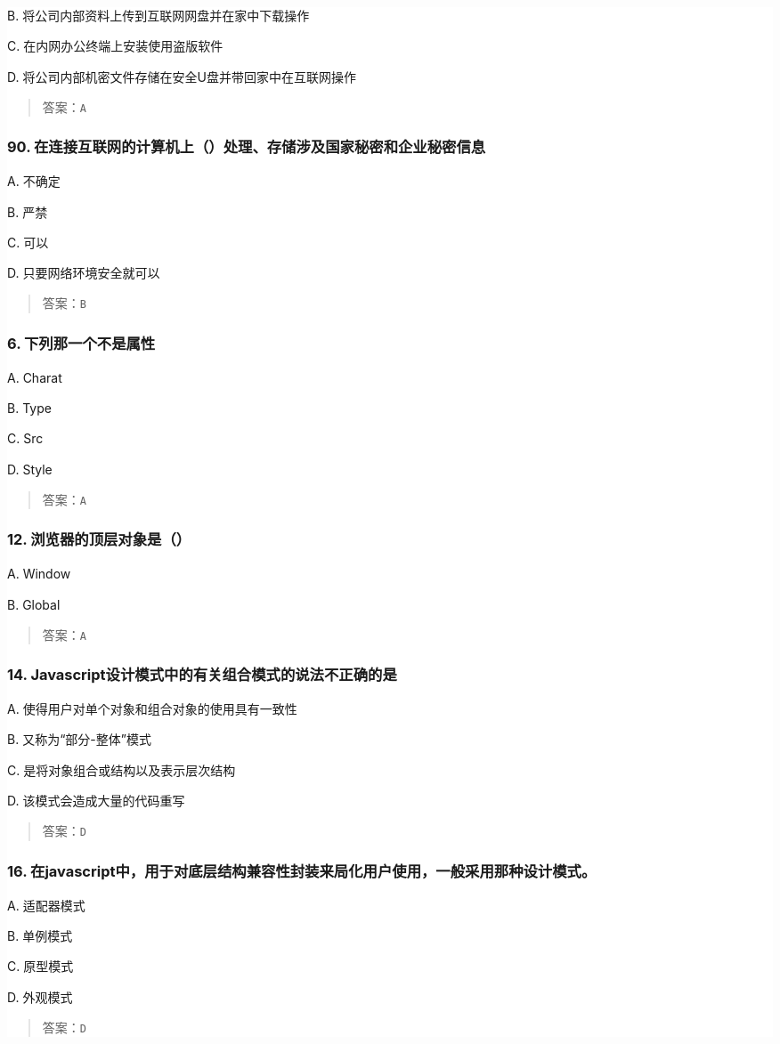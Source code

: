 B.	将公司内部资料上传到互联网网盘并在家中下载操作

C.	在内网办公终端上安装使用盗版软件

D.	将公司内部机密文件存储在安全U盘并带回家中在互联网操作

> 答案：`A`

### 90.	在连接互联网的计算机上（）处理、存储涉及国家秘密和企业秘密信息
A.	不确定

B.	严禁

C.	可以

D.	只要网络环境安全就可以

> 答案：`B`

### 6. 下列那一个不是属性
A. Charat

B. Type

C. Src

D. Style

> 答案：`A`

### 12. 浏览器的顶层对象是（）
A.	Window

B.	Global

> 答案：`A`

### 14. Javascript设计模式中的有关组合模式的说法不正确的是
A.	使得用户对单个对象和组合对象的使用具有一致性

B.	又称为“部分-整体”模式

C.	是将对象组合或结构以及表示层次结构

D.	该模式会造成大量的代码重写

> 答案：`D`

### 16. 在javascript中，用于对底层结构兼容性封装来局化用户使用，一般采用那种设计模式。

A.	适配器模式

B.	单例模式

C.	原型模式

D.	外观模式

> 答案：`D`
